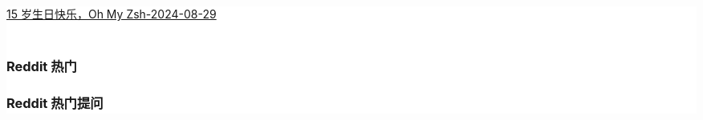 <a target=_blank rel=nofollow href="https://old.reddit.com/r/zsh/comments/1f3ug4m/happy_15th_birthday_oh_my_zsh/" >15 岁生日快乐，Oh My Zsh-2024-08-29</a><br/><br/>





###  Reddit 热门







###  Reddit 热门提问







